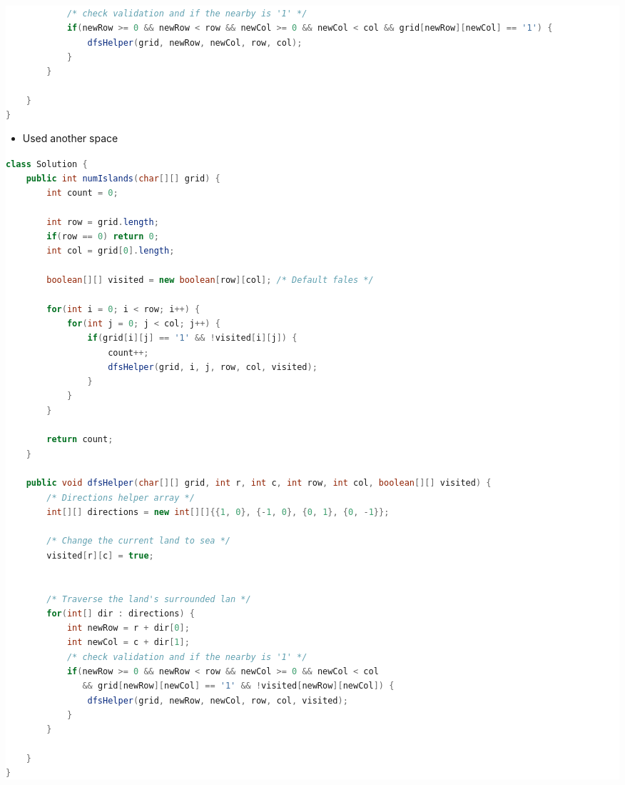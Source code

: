 ```java
            /* check validation and if the nearby is '1' */
            if(newRow >= 0 && newRow < row && newCol >= 0 && newCol < col && grid[newRow][newCol] == '1') {
                dfsHelper(grid, newRow, newCol, row, col);
            }
        }
        
    } 
}
```

- Used another space

```java
class Solution {
    public int numIslands(char[][] grid) {
        int count = 0;
        
        int row = grid.length;
        if(row == 0) return 0;
        int col = grid[0].length;
        
        boolean[][] visited = new boolean[row][col]; /* Default fales */
        
        for(int i = 0; i < row; i++) {
            for(int j = 0; j < col; j++) {
                if(grid[i][j] == '1' && !visited[i][j]) {
                    count++;
                    dfsHelper(grid, i, j, row, col, visited);
                }
            }
        }
        
        return count;
    }
    
    public void dfsHelper(char[][] grid, int r, int c, int row, int col, boolean[][] visited) {
        /* Directions helper array */
        int[][] directions = new int[][]{{1, 0}, {-1, 0}, {0, 1}, {0, -1}};
        
        /* Change the current land to sea */
        visited[r][c] = true;
        
        
        /* Traverse the land's surrounded lan */
        for(int[] dir : directions) {
            int newRow = r + dir[0];
            int newCol = c + dir[1];
            /* check validation and if the nearby is '1' */
            if(newRow >= 0 && newRow < row && newCol >= 0 && newCol < col 
               && grid[newRow][newCol] == '1' && !visited[newRow][newCol]) {
                dfsHelper(grid, newRow, newCol, row, col, visited);
            }
        }
        
    } 
}
```
